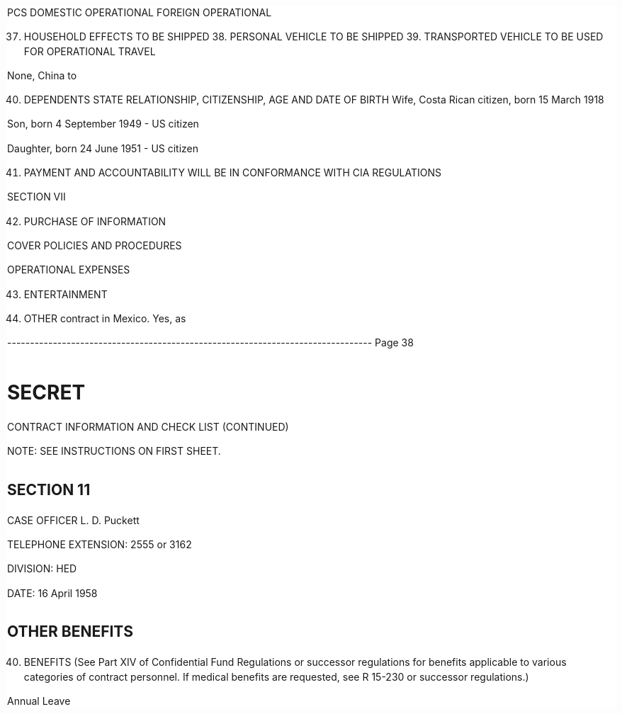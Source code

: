 PCS DOMESTIC OPERATIONAL FOREIGN OPERATIONAL

37. HOUSEHOLD EFFECTS TO BE SHIPPED 38. PERSONAL VEHICLE TO BE SHIPPED 39. TRANSPORTED VEHICLE TO BE USED FOR OPERATIONAL TRAVEL

None, China to

40. DEPENDENTS STATE RELATIONSHIP, CITIZENSHIP, AGE AND DATE OF BIRTH
    Wife, Costa Rican citizen, born 15 March 1918

Son, born 4 September 1949 - US citizen

Daughter, born 24 June 1951 - US citizen

41. PAYMENT AND ACCOUNTABILITY WILL BE IN CONFORMANCE WITH
    CIA REGULATIONS

SECTION VII

42. PURCHASE OF INFORMATION

COVER POLICIES AND PROCEDURES

OPERATIONAL EXPENSES

43. ENTERTAINMENT

44. OTHER contract in Mexico. Yes, as


-------------------------------------------------------------------------------- Page 38

# SECRET

CONTRACT INFORMATION AND CHECK LIST (CONTINUED)

NOTE: SEE INSTRUCTIONS ON FIRST SHEET.

## SECTION 11

CASE OFFICER
L. D. Puckett

TELEPHONE EXTENSION:
2555 or 3162

DIVISION:
HED

DATE:
16 April 1958

## OTHER BENEFITS

40. BENEFITS (See Part XIV of Confidential Fund Regulations or successor regulations for benefits applicable to various categories of contract personnel. If medical benefits are requested, see R 15-230 or successor regulations.)

Annual Leave
